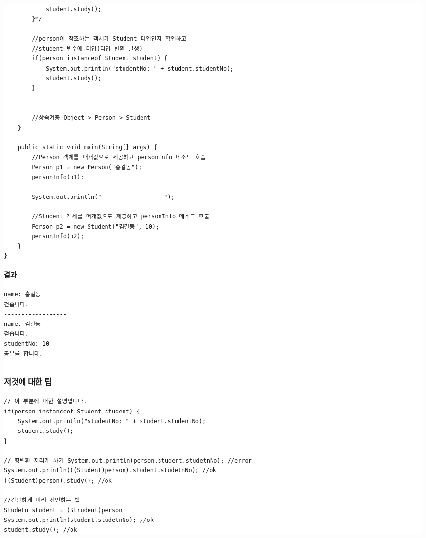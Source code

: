 ```
			student.study();
		}*/
		
		//person이 참조하는 객체가 Student 타입인지 확인하고 
		//student 변수에 대입(타입 변환 발생)
		if(person instanceof Student student) {
			System.out.println("studentNo: " + student.studentNo);
			student.study();
		}
		
		
		//상속계층 Object > Person > Student 
	}
	
	public static void main(String[] args) {
		//Person 객체를 매개값으로 제공하고 personInfo 메소드 호출
		Person p1 = new Person("홍길동");
		personInfo(p1);
		
		System.out.println("------------------");
		
		//Student 객체를 매개값으로 제공하고 personInfo 메소드 호출
		Person p2 = new Student("김길동", 10);
		personInfo(p2);
	}
}
```
  
#### 결과 
```
name: 홍길동
걷습니다.
------------------
name: 김길동
걷습니다.
studentNo: 10
공부를 합니다.
```
  
*** 
  
### 저것에 대한 팁 
```
// 이 부분에 대한 설명입니다. 
if(person instanceof Student student) {
	System.out.println("studentNo: " + student.studentNo);
	student.study();
}

// 형변환 지리게 하기 System.out.println(person.student.studetnNo); //error
System.out.println(((Student)person).student.studetnNo); //ok
((Student)person).study(); //ok
		
//간단하게 미리 선언하는 법 
Studetn student = (Strudent)person; 
System.out.println(student.studetnNo); //ok 
student.study(); //ok
```
  